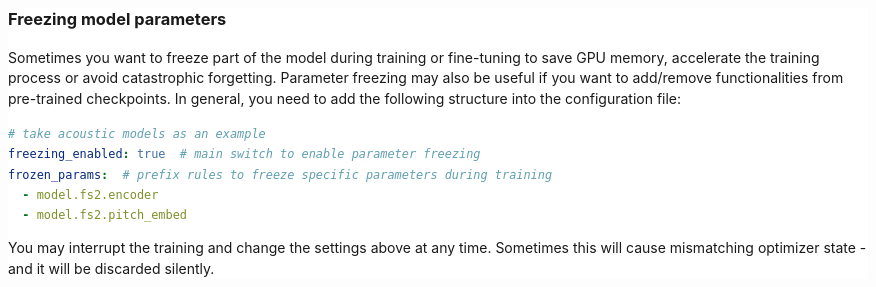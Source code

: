 ### Freezing model parameters

Sometimes you want to freeze part of the model during training or fine-tuning to save GPU memory, accelerate the training process or avoid catastrophic forgetting. Parameter freezing may also be useful if you want to add/remove functionalities from pre-trained checkpoints. In general, you need to add the following structure into the configuration file:

```yaml
# take acoustic models as an example
freezing_enabled: true  # main switch to enable parameter freezing
frozen_params:  # prefix rules to freeze specific parameters during training
  - model.fs2.encoder
  - model.fs2.pitch_embed
```

You may interrupt the training and change the settings above at any time. Sometimes this will cause mismatching optimizer state - and it will be discarded silently.
